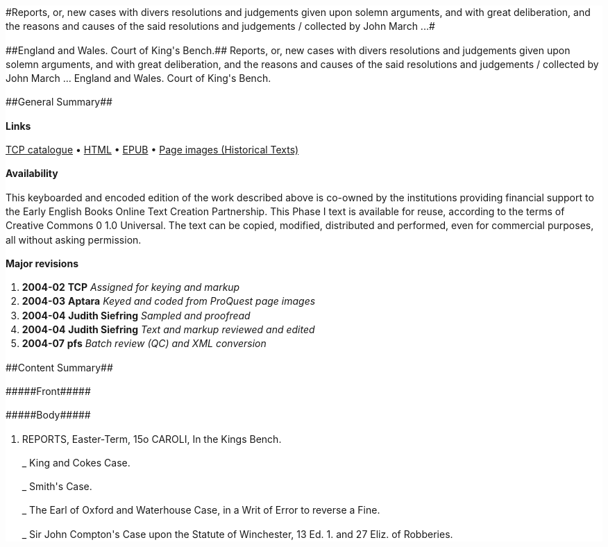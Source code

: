 #Reports, or, new cases with divers resolutions and judgements given upon solemn arguments, and with great deliberation, and the reasons and causes of the said resolutions and judgements / collected by John March ...#

##England and Wales. Court of King's Bench.##
Reports, or, new cases with divers resolutions and judgements given upon solemn arguments, and with great deliberation, and the reasons and causes of the said resolutions and judgements / collected by John March ...
England and Wales. Court of King's Bench.

##General Summary##

**Links**

[TCP catalogue](http://www.ota.ox.ac.uk/tcp/)  • 
[HTML](http://tei.it.ox.ac.uk/tcp/Texts-HTML/free/A51/A51911.html)  • 
[EPUB](http://tei.it.ox.ac.uk/tcp/Texts-EPUB/free/A51/A51911.epub) • 
[Page images (Historical Texts)](https://data.historicaltexts.jisc.ac.uk/view?pubId=eebo-12636892e&pageId=eebo-12636892e-64899-1)

**Availability**

This keyboarded and encoded edition of the
	       work described above is co-owned by the institutions
	       providing financial support to the Early English Books
	       Online Text Creation Partnership. This Phase I text is
	       available for reuse, according to the terms of Creative
	       Commons 0 1.0 Universal. The text can be copied,
	       modified, distributed and performed, even for
	       commercial purposes, all without asking permission.

**Major revisions**

1. __2004-02__ __TCP__ *Assigned for keying and markup*
1. __2004-03__ __Aptara__ *Keyed and coded from ProQuest page images*
1. __2004-04__ __Judith Siefring__ *Sampled and proofread*
1. __2004-04__ __Judith Siefring__ *Text and markup reviewed and edited*
1. __2004-07__ __pfs__ *Batch review (QC) and XML conversion*

##Content Summary##

#####Front#####

#####Body#####

1. REPORTS,
Easter-Term, 15o CAROLI,
In the Kings Bench.

    _ King and Cokes Case.

    _ Smith's Case.

    _ The Earl of Oxford and Waterhouse Case,
in a Writ of Error to reverse a Fine.

    _ Sir John Compton's Case upon the Statute
of Winchester, 13 Ed. 1. and 27 Eliz. of Robberies.
